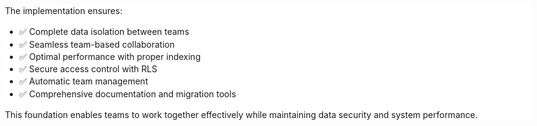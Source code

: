 The implementation ensures:
- ✅ Complete data isolation between teams
- ✅ Seamless team-based collaboration
- ✅ Optimal performance with proper indexing
- ✅ Secure access control with RLS
- ✅ Automatic team management
- ✅ Comprehensive documentation and migration tools

This foundation enables teams to work together effectively while maintaining data security and system performance. 